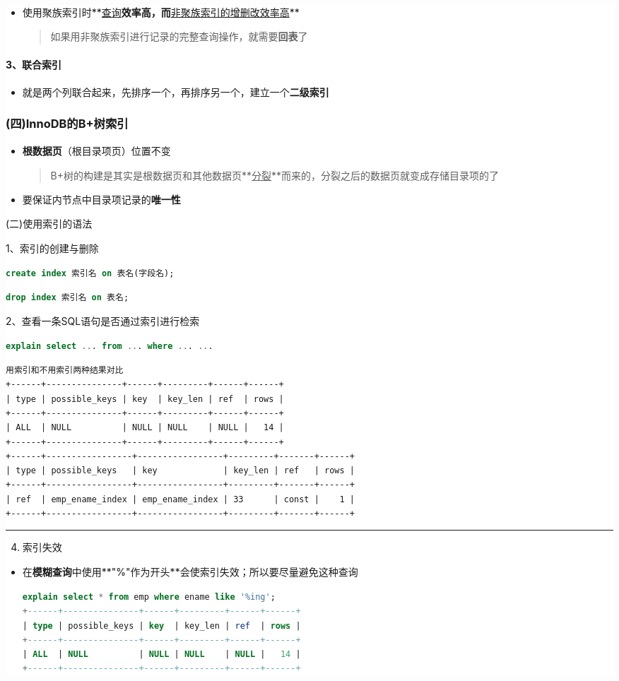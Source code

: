   - 使用聚族索引时**<u>查询</u>**效率高，而**<u>非聚族索引的增删改效率高</u>**

    > 如果用非聚族索引进行记录的完整查询操作，就需要**回表**了

#### 3、联合索引

- 就是两个列联合起来，先排序一个，再排序另一个，建立一个**二级索引**

### (四)InnoDB的B+树索引

- **根数据页**（根目录项页）位置不变

  > B+树的构建是其实是根数据页和其他数据页**<u>分裂</u>**而来的，分裂之后的数据页就变成存储目录项的了

- 要保证内节点中目录项记录的**唯一性**









(二)使用索引的语法

1、索引的创建与删除

```sql
create index 索引名 on 表名(字段名);
```

```sql
drop index 索引名 on 表名;
```

2、查看一条SQL语句是否通过索引进行检索

```sql
explain select ... from ... where ... ...
```

```dos
用索引和不用索引两种结果对比
+------+---------------+------+---------+------+------+
| type | possible_keys | key  | key_len | ref  | rows |
+------+---------------+------+---------+------+------+
| ALL  | NULL          | NULL | NULL    | NULL |   14 |
+------+---------------+------+---------+------+------+
+------+-----------------+-----------------+---------+-------+------+
| type | possible_keys   | key             | key_len | ref   | rows |
+------+-----------------+-----------------+---------+-------+------+
| ref  | emp_ename_index | emp_ename_index | 33      | const |    1 |
+------+-----------------+-----------------+---------+-------+------+
```

---

4. 索引失效

- 在**模糊查询**中使用**"%"作为开头**会使索引失效；所以要尽量避免这种查询

  ```sql
  explain select * from emp where ename like '%ing';
  +------+---------------+------+---------+------+------+
  | type | possible_keys | key  | key_len | ref  | rows |
  +------+---------------+------+---------+------+------+
  | ALL  | NULL          | NULL | NULL    | NULL |   14 |
  +------+---------------+------+---------+------+------+
  ```
